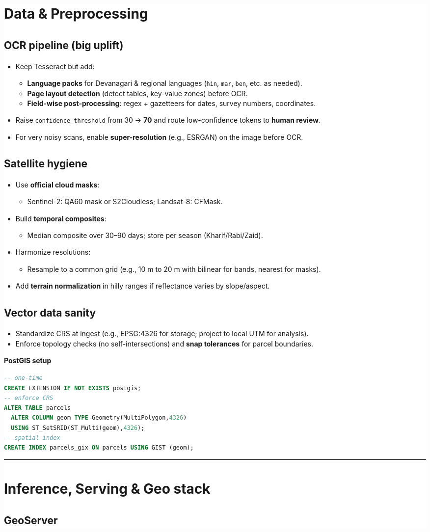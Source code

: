
# Data & Preprocessing

## OCR pipeline (big uplift)

* Keep Tesseract but add:

  * **Language packs** for Devanagari & regional languages (`hin`, `mar`, `ben`, etc. as needed).
  * **Page layout detection** (detect tables, key-value zones) before OCR.
  * **Field-wise post-processing**: regex + gazetteers for dates, survey numbers, coordinates.
* Raise `confidence_threshold` from 30 → **70** and route low-confidence tokens to **human review**.
* For very noisy scans, enable **super-resolution** (e.g., ESRGAN) on the image before OCR.

## Satellite hygiene

* Use **official cloud masks**:

  * Sentinel-2: QA60 mask or S2Cloudless; Landsat-8: CFMask.
* Build **temporal composites**:

  * Median composite over 30–90 days; store per season (Kharif/Rabi/Zaid).
* Harmonize resolutions:

  * Resample to a common grid (e.g., 10 m to 20 m with bilinear for bands, nearest for masks).
* Add **terrain normalization** in hilly ranges if reflectance varies by slope/aspect.

## Vector data sanity

* Standardize CRS at ingest (e.g., EPSG:4326 for storage; project to local UTM for analysis).
* Enforce topology checks (no self-intersections) and **snap tolerances** for parcel boundaries.

**PostGIS setup**

```sql
-- one-time
CREATE EXTENSION IF NOT EXISTS postgis;
-- enforce CRS
ALTER TABLE parcels
  ALTER COLUMN geom TYPE Geometry(MultiPolygon,4326)
  USING ST_SetSRID(ST_Multi(geom),4326);
-- spatial index
CREATE INDEX parcels_gix ON parcels USING GIST (geom);
```

---

# Inference, Serving & Geo stack

## GeoServer

